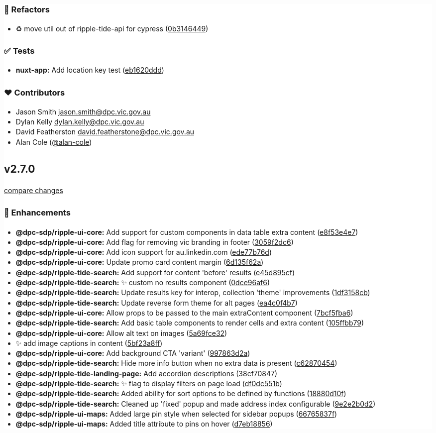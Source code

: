 ### 💅 Refactors

  - ♻️  move util out of ripple-tide-api for cypress ([0b3146449](https://github.com/dpc-sdp/ripple-framework/commit/0b3146449))

### ✅ Tests

  - **nuxt-app:** Add location key test ([eb1620ddd](https://github.com/dpc-sdp/ripple-framework/commit/eb1620ddd))

### ❤️  Contributors

- Jason Smith <jason.smith@dpc.vic.gov.au>
- Dylan Kelly <dylan.kelly@dpc.vic.gov.au>
- David Featherston <david.featherstone@dpc.vic.gov.au>
- Alan Cole ([@alan-cole](http://github.com/alan-cole))

## v2.7.0

[compare changes](https://github.com/dpc-sdp/ripple-framework/compare/v2.6.4...v2.7.0)


### 🚀 Enhancements

  - **@dpc-sdp/ripple-ui-core:** Add support for custom components in data table extra content ([e8f53e4e7](https://github.com/dpc-sdp/ripple-framework/commit/e8f53e4e7))
  - **@dpc-sdp/ripple-ui-core:** Add flag for removing vic branding in footer ([3059f2dc6](https://github.com/dpc-sdp/ripple-framework/commit/3059f2dc6))
  - **@dpc-sdp/ripple-ui-core:** Add icon support for au.linkedin.com ([ede77b76d](https://github.com/dpc-sdp/ripple-framework/commit/ede77b76d))
  - **@dpc-sdp/ripple-ui-core:** Update promo card content margin ([6d135f62a](https://github.com/dpc-sdp/ripple-framework/commit/6d135f62a))
  - **@dpc-sdp/ripple-tide-search:** Add support for content 'before' results ([e45d895cf](https://github.com/dpc-sdp/ripple-framework/commit/e45d895cf))
  - **@dpc-sdp/ripple-tide-search:** ✨  custom no results component ([0dce96af6](https://github.com/dpc-sdp/ripple-framework/commit/0dce96af6))
  - **@dpc-sdp/ripple-tide-search:** Update results key for interop, collection 'theme' improvements ([1df3158cb](https://github.com/dpc-sdp/ripple-framework/commit/1df3158cb))
  - **@dpc-sdp/ripple-tide-search:** Update reverse form theme for alt pages ([ea4c0f4b7](https://github.com/dpc-sdp/ripple-framework/commit/ea4c0f4b7))
  - **@dpc-sdp/ripple-ui-core:** Allow props to be passed to the main extraContent component ([7bcf5fba6](https://github.com/dpc-sdp/ripple-framework/commit/7bcf5fba6))
  - **@dpc-sdp/ripple-tide-search:** Add basic table components to render cells and extra content ([105ffbb79](https://github.com/dpc-sdp/ripple-framework/commit/105ffbb79))
  - **@dpc-sdp/ripple-ui-core:** Allow alt text on images ([5a69fce32](https://github.com/dpc-sdp/ripple-framework/commit/5a69fce32))
  - ✨  add image captions in content ([5bf23a8ff](https://github.com/dpc-sdp/ripple-framework/commit/5bf23a8ff))
  - **@dpc-sdp/ripple-ui-core:** Add background CTA 'variant' ([997863d2a](https://github.com/dpc-sdp/ripple-framework/commit/997863d2a))
  - **@dpc-sdp/ripple-tide-search:** Hide more info button when no extra data is present ([c62870454](https://github.com/dpc-sdp/ripple-framework/commit/c62870454))
  - **@dpc-sdp/ripple-tide-landing-page:** Add accordion descriptions ([38cf70847](https://github.com/dpc-sdp/ripple-framework/commit/38cf70847))
  - **@dpc-sdp/ripple-tide-search:** ✨  flag to display filters on page load ([df0dc551b](https://github.com/dpc-sdp/ripple-framework/commit/df0dc551b))
  - **@dpc-sdp/ripple-tide-search:** Added ability for sort options to be defined by functions ([18880d10f](https://github.com/dpc-sdp/ripple-framework/commit/18880d10f))
  - **@dpc-sdp/ripple-tide-search:** Cleaned up 'fixed' popup and made address index configurable ([9e2e2b0d2](https://github.com/dpc-sdp/ripple-framework/commit/9e2e2b0d2))
  - **@dpc-sdp/ripple-ui-maps:** Added large pin style when selected for sidebar popups ([66765837f](https://github.com/dpc-sdp/ripple-framework/commit/66765837f))
  - **@dpc-sdp/ripple-ui-maps:** Added title attribute to pins on hover ([d7eb18856](https://github.com/dpc-sdp/ripple-framework/commit/d7eb18856))